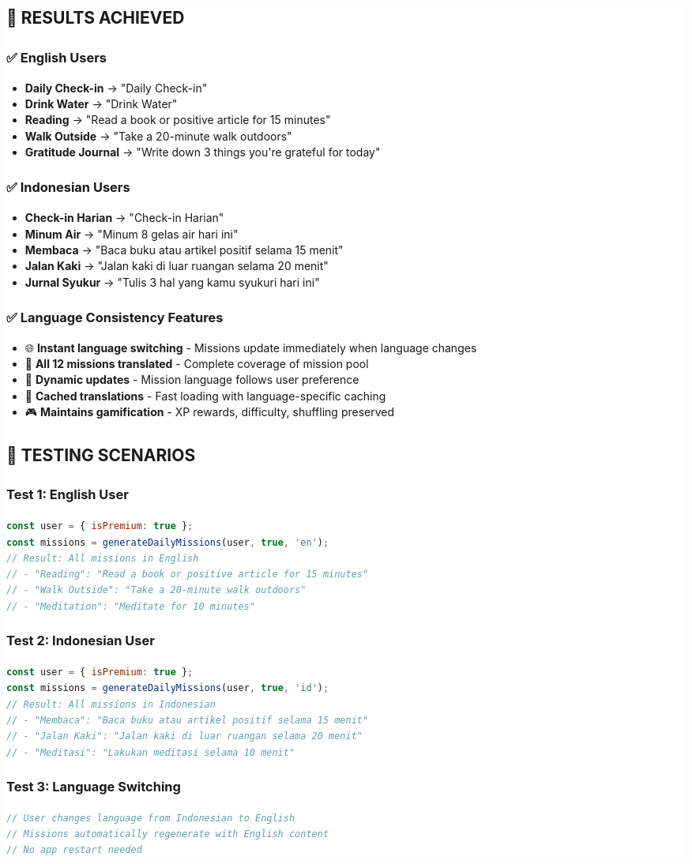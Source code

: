 ## 🎯 **RESULTS ACHIEVED**

### **✅ English Users**
- **Daily Check-in** → "Daily Check-in"
- **Drink Water** → "Drink Water" 
- **Reading** → "Read a book or positive article for 15 minutes"
- **Walk Outside** → "Take a 20-minute walk outdoors"
- **Gratitude Journal** → "Write down 3 things you're grateful for today"

### **✅ Indonesian Users**  
- **Check-in Harian** → "Check-in Harian"
- **Minum Air** → "Minum 8 gelas air hari ini"
- **Membaca** → "Baca buku atau artikel positif selama 15 menit"
- **Jalan Kaki** → "Jalan kaki di luar ruangan selama 20 menit"
- **Jurnal Syukur** → "Tulis 3 hal yang kamu syukuri hari ini"

### **✅ Language Consistency Features**
- 🌐 **Instant language switching** - Missions update immediately when language changes
- 🎯 **All 12 missions translated** - Complete coverage of mission pool
- 🔄 **Dynamic updates** - Mission language follows user preference
- 💾 **Cached translations** - Fast loading with language-specific caching
- 🎮 **Maintains gamification** - XP rewards, difficulty, shuffling preserved

## 🧪 **TESTING SCENARIOS**

### **Test 1: English User**
```javascript
const user = { isPremium: true };
const missions = generateDailyMissions(user, true, 'en');
// Result: All missions in English
// - "Reading": "Read a book or positive article for 15 minutes"
// - "Walk Outside": "Take a 20-minute walk outdoors"
// - "Meditation": "Meditate for 10 minutes"
```

### **Test 2: Indonesian User**
```javascript
const user = { isPremium: true };
const missions = generateDailyMissions(user, true, 'id');
// Result: All missions in Indonesian
// - "Membaca": "Baca buku atau artikel positif selama 15 menit"
// - "Jalan Kaki": "Jalan kaki di luar ruangan selama 20 menit"
// - "Meditasi": "Lakukan meditasi selama 10 menit"
```

### **Test 3: Language Switching**
```javascript
// User changes language from Indonesian to English
// Missions automatically regenerate with English content
// No app restart needed
```
